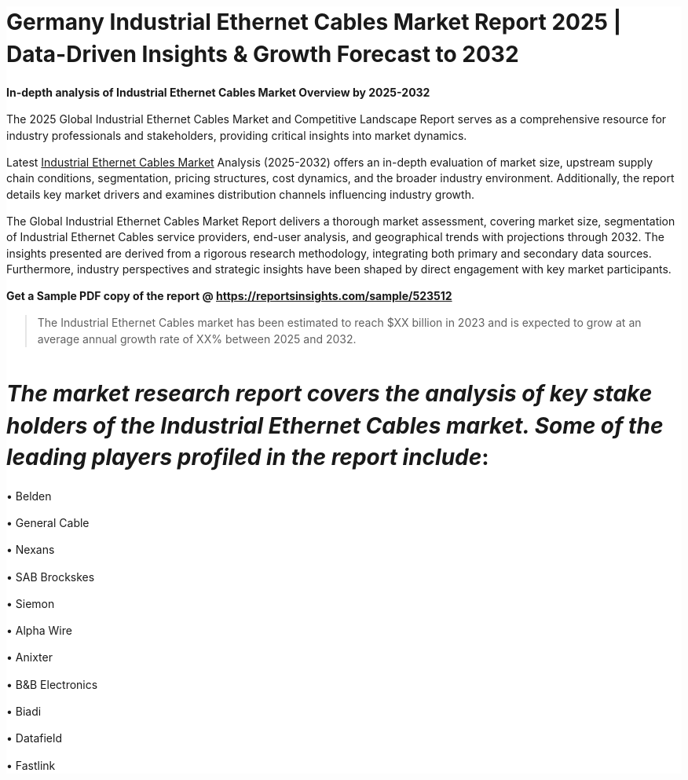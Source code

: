 # Germany Industrial Ethernet Cables Market Report 2025 | Data-Driven Insights & Growth Forecast to 2032

<strong>In-depth analysis of Industrial Ethernet Cables Market Overview by 2025-2032</strong></p>

The 2025 Global Industrial Ethernet Cables Market and Competitive Landscape Report serves as a comprehensive resource for industry professionals and stakeholders, providing critical insights into market dynamics.

Latest <a href=https://www.reportsinsights.com/sample/523512>Industrial Ethernet Cables Market</a> Analysis (2025-2032) offers an in-depth evaluation of market size, upstream supply chain conditions, segmentation, pricing structures, cost dynamics, and the broader industry environment. Additionally, the report details key market drivers and examines distribution channels influencing industry growth.

The Global Industrial Ethernet Cables Market Report delivers a thorough market assessment, covering market size, segmentation of Industrial Ethernet Cables service providers, end-user analysis, and geographical trends with projections through 2032. The insights presented are derived from a rigorous research methodology, integrating both primary and secondary data sources. Furthermore, industry perspectives and strategic insights have been shaped by direct engagement with key market participants.

<strong>Get a Sample PDF copy of the report @ <a href=https://reportsinsights.com/sample/523512>https://reportsinsights.com/sample/523512</a></strong>

<blockquote class=""article-editor-content__blockquote"">The Industrial Ethernet Cables market has been estimated to reach $XX billion in 2023 and is expected to grow at an average annual growth rate of XX% between 2025 and 2032.</blockquote>

# <strong><em>The market research report covers the analysis of key stake holders of the Industrial Ethernet Cables market. Some of the leading players profiled in the report include</em></strong>: 

• Belden

• General Cable

• Nexans

• SAB Brockskes

• Siemon

• Alpha Wire

• Anixter

• B&B Electronics

• Biadi

• Datafield

• Fastlink
